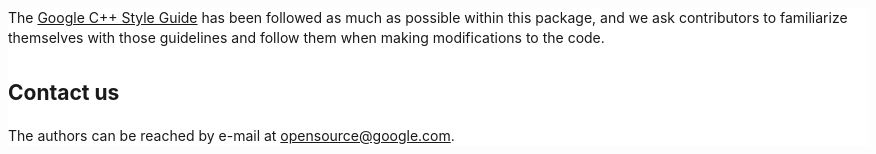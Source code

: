 The
[Google C++ Style Guide](http://google-styleguide.googlecode.com/svn/trunk/cppguide.xml)
has been followed as much as possible within
this package, and we ask contributors to familiarize themselves with
those guidelines and follow them when making modifications to the code.

## Contact us ##

The authors can be reached by e-mail at
[opensource@google.com](mailto:opensource@google.com).